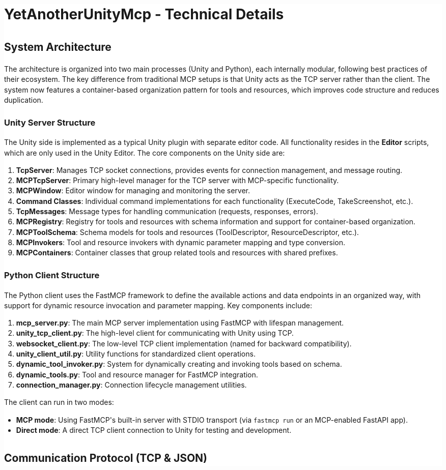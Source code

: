# YetAnotherUnityMcp - Technical Details

## System Architecture 

The architecture is organized into two main processes (Unity and Python), each internally modular, following best practices of their ecosystem. The key difference from traditional MCP setups is that Unity acts as the TCP server rather than the client. The system now features a container-based organization pattern for tools and resources, which improves code structure and reduces duplication.

### Unity Server Structure

The Unity side is implemented as a typical Unity plugin with separate editor code. All functionality resides in the **Editor** scripts, which are only used in the Unity Editor. The core components on the Unity side are:

1. **TcpServer**: Manages TCP socket connections, provides events for connection management, and message routing.
2. **MCPTcpServer**: Primary high-level manager for the TCP server with MCP-specific functionality.
3. **MCPWindow**: Editor window for managing and monitoring the server.
5. **Command Classes**: Individual command implementations for each functionality (ExecuteCode, TakeScreenshot, etc.).
6. **TcpMessages**: Message types for handling communication (requests, responses, errors).
7. **MCPRegistry**: Registry for tools and resources with schema information and support for container-based organization.
8. **MCPToolSchema**: Schema models for tools and resources (ToolDescriptor, ResourceDescriptor, etc.).
9. **MCPInvokers**: Tool and resource invokers with dynamic parameter mapping and type conversion.
10. **MCPContainers**: Container classes that group related tools and resources with shared prefixes.

### Python Client Structure

The Python client uses the FastMCP framework to define the available actions and data endpoints in an organized way, with support for dynamic resource invocation and parameter mapping. Key components include:

1. **mcp_server.py**: The main MCP server implementation using FastMCP with lifespan management.
2. **unity_tcp_client.py**: The high-level client for communicating with Unity using TCP.
3. **websocket_client.py**: The low-level TCP client implementation (named for backward compatibility).
4. **unity_client_util.py**: Utility functions for standardized client operations.
5. **dynamic_tool_invoker.py**: System for dynamically creating and invoking tools based on schema.
6. **dynamic_tools.py**: Tool and resource manager for FastMCP integration.
7. **connection_manager.py**: Connection lifecycle management utilities.

The client can run in two modes:
- **MCP mode**: Using FastMCP's built-in server with STDIO transport (via `fastmcp run` or an MCP-enabled FastAPI app).
- **Direct mode**: A direct TCP client connection to Unity for testing and development.

## Communication Protocol (TCP & JSON)
